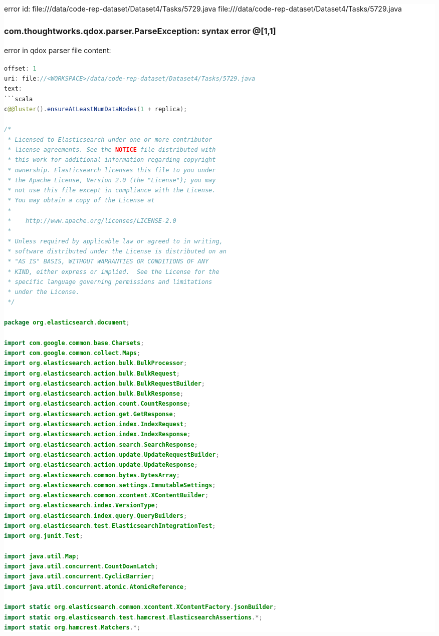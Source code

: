error id: file://<WORKSPACE>/data/code-rep-dataset/Dataset4/Tasks/5729.java
file://<WORKSPACE>/data/code-rep-dataset/Dataset4/Tasks/5729.java
### com.thoughtworks.qdox.parser.ParseException: syntax error @[1,1]

error in qdox parser
file content:
```java
offset: 1
uri: file://<WORKSPACE>/data/code-rep-dataset/Dataset4/Tasks/5729.java
text:
```scala
c@@luster().ensureAtLeastNumDataNodes(1 + replica);

/*
 * Licensed to Elasticsearch under one or more contributor
 * license agreements. See the NOTICE file distributed with
 * this work for additional information regarding copyright
 * ownership. Elasticsearch licenses this file to you under
 * the Apache License, Version 2.0 (the "License"); you may
 * not use this file except in compliance with the License.
 * You may obtain a copy of the License at
 *
 *    http://www.apache.org/licenses/LICENSE-2.0
 *
 * Unless required by applicable law or agreed to in writing,
 * software distributed under the License is distributed on an
 * "AS IS" BASIS, WITHOUT WARRANTIES OR CONDITIONS OF ANY
 * KIND, either express or implied.  See the License for the
 * specific language governing permissions and limitations
 * under the License.
 */

package org.elasticsearch.document;

import com.google.common.base.Charsets;
import com.google.common.collect.Maps;
import org.elasticsearch.action.bulk.BulkProcessor;
import org.elasticsearch.action.bulk.BulkRequest;
import org.elasticsearch.action.bulk.BulkRequestBuilder;
import org.elasticsearch.action.bulk.BulkResponse;
import org.elasticsearch.action.count.CountResponse;
import org.elasticsearch.action.get.GetResponse;
import org.elasticsearch.action.index.IndexRequest;
import org.elasticsearch.action.index.IndexResponse;
import org.elasticsearch.action.search.SearchResponse;
import org.elasticsearch.action.update.UpdateRequestBuilder;
import org.elasticsearch.action.update.UpdateResponse;
import org.elasticsearch.common.bytes.BytesArray;
import org.elasticsearch.common.settings.ImmutableSettings;
import org.elasticsearch.common.xcontent.XContentBuilder;
import org.elasticsearch.index.VersionType;
import org.elasticsearch.index.query.QueryBuilders;
import org.elasticsearch.test.ElasticsearchIntegrationTest;
import org.junit.Test;

import java.util.Map;
import java.util.concurrent.CountDownLatch;
import java.util.concurrent.CyclicBarrier;
import java.util.concurrent.atomic.AtomicReference;

import static org.elasticsearch.common.xcontent.XContentFactory.jsonBuilder;
import static org.elasticsearch.test.hamcrest.ElasticsearchAssertions.*;
import static org.hamcrest.Matchers.*;
```